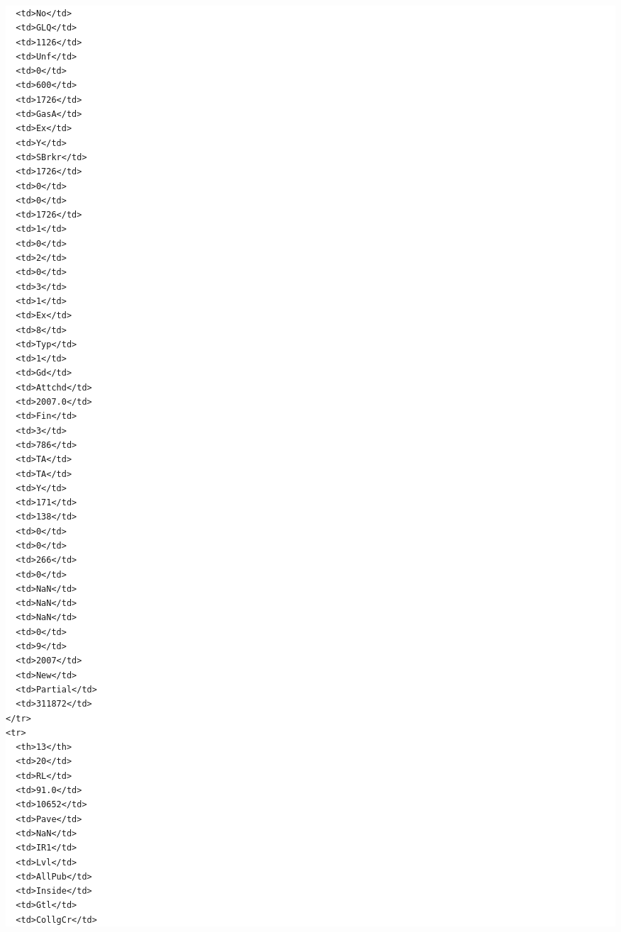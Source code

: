       <td>No</td>
      <td>GLQ</td>
      <td>1126</td>
      <td>Unf</td>
      <td>0</td>
      <td>600</td>
      <td>1726</td>
      <td>GasA</td>
      <td>Ex</td>
      <td>Y</td>
      <td>SBrkr</td>
      <td>1726</td>
      <td>0</td>
      <td>0</td>
      <td>1726</td>
      <td>1</td>
      <td>0</td>
      <td>2</td>
      <td>0</td>
      <td>3</td>
      <td>1</td>
      <td>Ex</td>
      <td>8</td>
      <td>Typ</td>
      <td>1</td>
      <td>Gd</td>
      <td>Attchd</td>
      <td>2007.0</td>
      <td>Fin</td>
      <td>3</td>
      <td>786</td>
      <td>TA</td>
      <td>TA</td>
      <td>Y</td>
      <td>171</td>
      <td>138</td>
      <td>0</td>
      <td>0</td>
      <td>266</td>
      <td>0</td>
      <td>NaN</td>
      <td>NaN</td>
      <td>NaN</td>
      <td>0</td>
      <td>9</td>
      <td>2007</td>
      <td>New</td>
      <td>Partial</td>
      <td>311872</td>
    </tr>
    <tr>
      <th>13</th>
      <td>20</td>
      <td>RL</td>
      <td>91.0</td>
      <td>10652</td>
      <td>Pave</td>
      <td>NaN</td>
      <td>IR1</td>
      <td>Lvl</td>
      <td>AllPub</td>
      <td>Inside</td>
      <td>Gtl</td>
      <td>CollgCr</td>